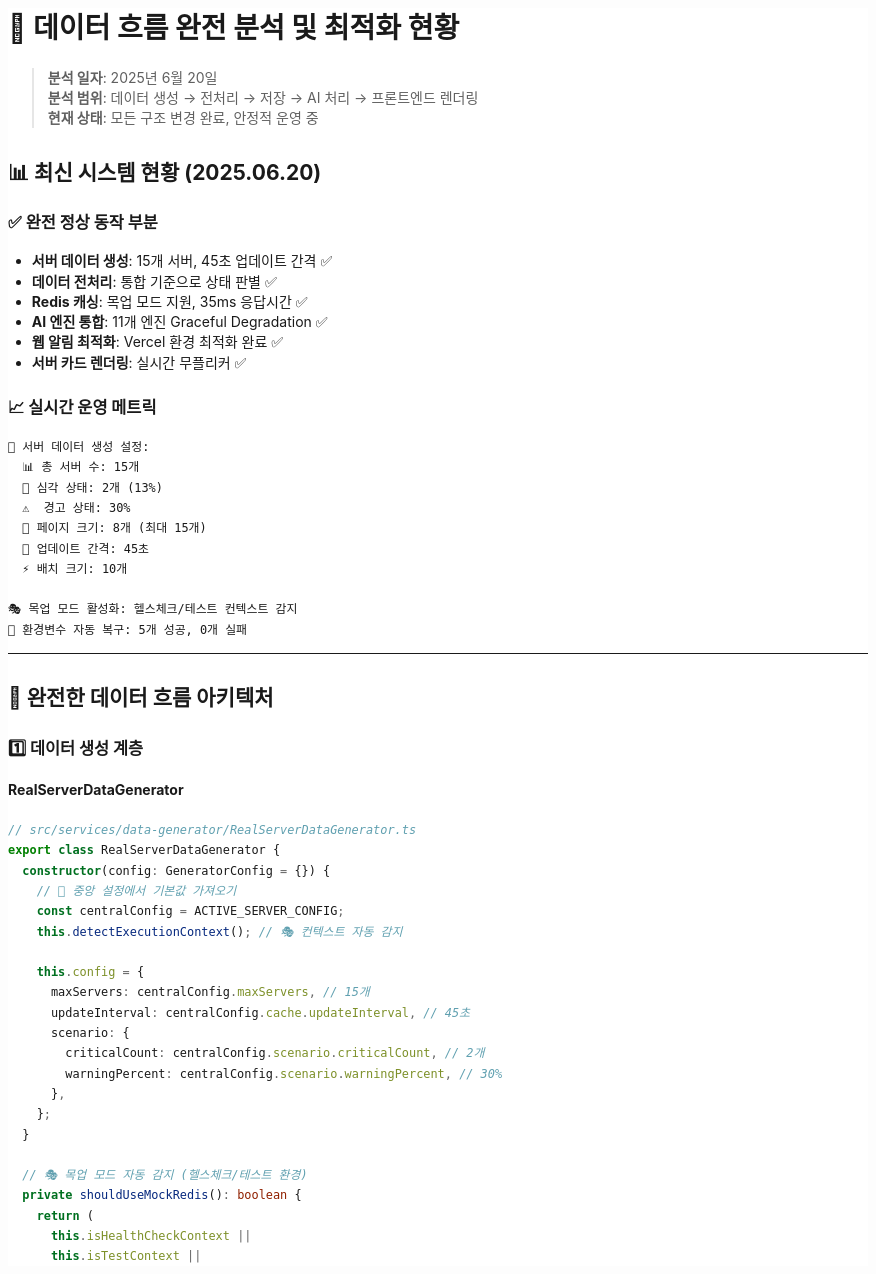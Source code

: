 # 🔄 데이터 흐름 완전 분석 및 최적화 현황

> **분석 일자**: 2025년 6월 20일  
> **분석 범위**: 데이터 생성 → 전처리 → 저장 → AI 처리 → 프론트엔드 렌더링  
> **현재 상태**: 모든 구조 변경 완료, 안정적 운영 중

## 📊 **최신 시스템 현황 (2025.06.20)**

### ✅ **완전 정상 동작 부분**

- **서버 데이터 생성**: 15개 서버, 45초 업데이트 간격 ✅
- **데이터 전처리**: 통합 기준으로 상태 판별 ✅
- **Redis 캐싱**: 목업 모드 지원, 35ms 응답시간 ✅
- **AI 엔진 통합**: 11개 엔진 Graceful Degradation ✅
- **웹 알림 최적화**: Vercel 환경 최적화 완료 ✅
- **서버 카드 렌더링**: 실시간 무플리커 ✅

### 📈 **실시간 운영 메트릭**

```
🎯 서버 데이터 생성 설정:
  📊 총 서버 수: 15개
  🚨 심각 상태: 2개 (13%)
  ⚠️  경고 상태: 30%
  📄 페이지 크기: 8개 (최대 15개)
  🔄 업데이트 간격: 45초
  ⚡ 배치 크기: 10개

🎭 목업 모드 활성화: 헬스체크/테스트 컨텍스트 감지
🔧 환경변수 자동 복구: 5개 성공, 0개 실패
```

---

## 🔄 **완전한 데이터 흐름 아키텍처**

### 1️⃣ **데이터 생성 계층**

#### **RealServerDataGenerator**

```typescript
// src/services/data-generator/RealServerDataGenerator.ts
export class RealServerDataGenerator {
  constructor(config: GeneratorConfig = {}) {
    // 🎯 중앙 설정에서 기본값 가져오기
    const centralConfig = ACTIVE_SERVER_CONFIG;
    this.detectExecutionContext(); // 🎭 컨텍스트 자동 감지

    this.config = {
      maxServers: centralConfig.maxServers, // 15개
      updateInterval: centralConfig.cache.updateInterval, // 45초
      scenario: {
        criticalCount: centralConfig.scenario.criticalCount, // 2개
        warningPercent: centralConfig.scenario.warningPercent, // 30%
      },
    };
  }

  // 🎭 목업 모드 자동 감지 (헬스체크/테스트 환경)
  private shouldUseMockRedis(): boolean {
    return (
      this.isHealthCheckContext ||
      this.isTestContext ||
```